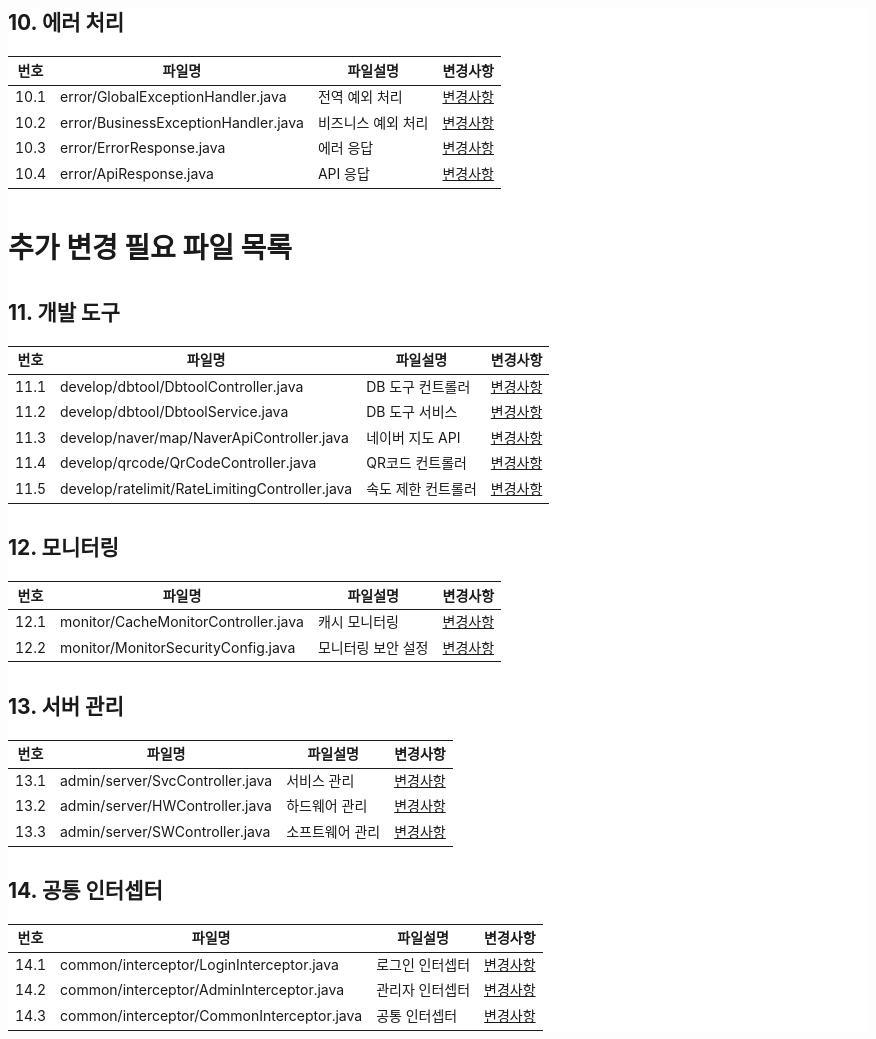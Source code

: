 ## 10. 에러 처리
| 번호 | 파일명 | 파일설명 | 변경사항 |
|------|--------|----------|-----------|
| 10.1 | error/GlobalExceptionHandler.java | 전역 예외 처리 | [변경사항](backend_error.md#global-exception) |
| 10.2 | error/BusinessExceptionHandler.java | 비즈니스 예외 처리 | [변경사항](backend_error.md#business-exception) |
| 10.3 | error/ErrorResponse.java | 에러 응답 | [변경사항](backend_error.md#error-response) |
| 10.4 | error/ApiResponse.java | API 응답 | [변경사항](backend_error.md#api-response) |

# 추가 변경 필요 파일 목록

## 11. 개발 도구
| 번호 | 파일명 | 파일설명 | 변경사항 |
|------|--------|----------|-----------|
| 11.1 | develop/dbtool/DbtoolController.java | DB 도구 컨트롤러 | [변경사항](backend_controller.md#dbtool-controller) |
| 11.2 | develop/dbtool/DbtoolService.java | DB 도구 서비스 | [변경사항](backend_service.md#dbtool-service) |
| 11.3 | develop/naver/map/NaverApiController.java | 네이버 지도 API | [변경사항](backend_controller.md#naver-api) |
| 11.4 | develop/qrcode/QrCodeController.java | QR코드 컨트롤러 | [변경사항](backend_controller.md#qrcode-controller) |
| 11.5 | develop/ratelimit/RateLimitingController.java | 속도 제한 컨트롤러 | [변경사항](backend_controller.md#ratelimit-controller) |

## 12. 모니터링
| 번호 | 파일명 | 파일설명 | 변경사항 |
|------|--------|----------|-----------|
| 12.1 | monitor/CacheMonitorController.java | 캐시 모니터링 | [변경사항](backend_controller.md#cache-monitor) |
| 12.2 | monitor/MonitorSecurityConfig.java | 모니터링 보안 설정 | [변경사항](backend_config.md#monitor-security) |

## 13. 서버 관리
| 번호 | 파일명 | 파일설명 | 변경사항 |
|------|--------|----------|-----------|
| 13.1 | admin/server/SvcController.java | 서비스 관리 | [변경사항](backend_controller.md#service-management) |
| 13.2 | admin/server/HWController.java | 하드웨어 관리 | [변경사항](backend_controller.md#hardware-management) |
| 13.3 | admin/server/SWController.java | 소프트웨어 관리 | [변경사항](backend_controller.md#software-management) |

## 14. 공통 인터셉터
| 번호 | 파일명 | 파일설명 | 변경사항 |
|------|--------|----------|-----------|
| 14.1 | common/interceptor/LoginInterceptor.java | 로그인 인터셉터 | [변경사항](backend_security.md#login-interceptor) |
| 14.2 | common/interceptor/AdminInterceptor.java | 관리자 인터셉터 | [변경사항](backend_security.md#admin-interceptor) |
| 14.3 | common/interceptor/CommonInterceptor.java | 공통 인터셉터 | [변경사항](backend_security.md#common-interceptor) |

